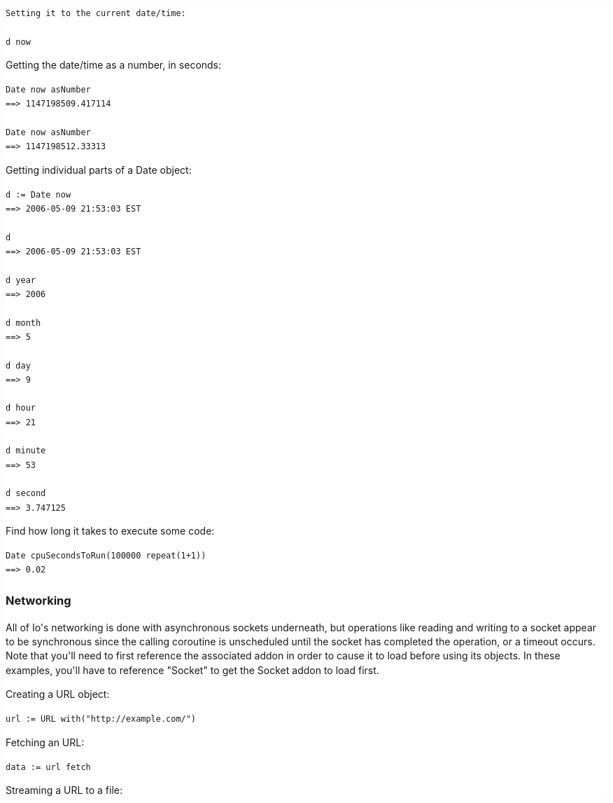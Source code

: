     Setting it to the current date/time:
    
    d now

Getting the date/time as a number, in seconds:

    Date now asNumber
    ==> 1147198509.417114
    
    Date now asNumber
    ==> 1147198512.33313

Getting individual parts of a Date object:

    d := Date now
    ==> 2006-05-09 21:53:03 EST
    
    d
    ==> 2006-05-09 21:53:03 EST
    
    d year
    ==> 2006
    
    d month
    ==> 5
    
    d day
    ==> 9
    
    d hour
    ==> 21
    
    d minute
    ==> 53
    
    d second
    ==> 3.747125

Find how long it takes to execute some code:

    Date cpuSecondsToRun(100000 repeat(1+1))
    ==> 0.02

###  Networking

All of Io's networking is done with asynchronous sockets underneath, but operations like reading and writing to a socket appear to be synchronous since the calling coroutine is unscheduled until the socket has completed the operation, or a timeout occurs. Note that you'll need to first reference the associated addon in order to cause it to load before using its objects. In these examples, you'll have to reference "Socket" to get the Socket addon to load first.

Creating a URL object:

    url := URL with("http://example.com/")

Fetching an URL:

    data := url fetch

Streaming a URL to a file:
